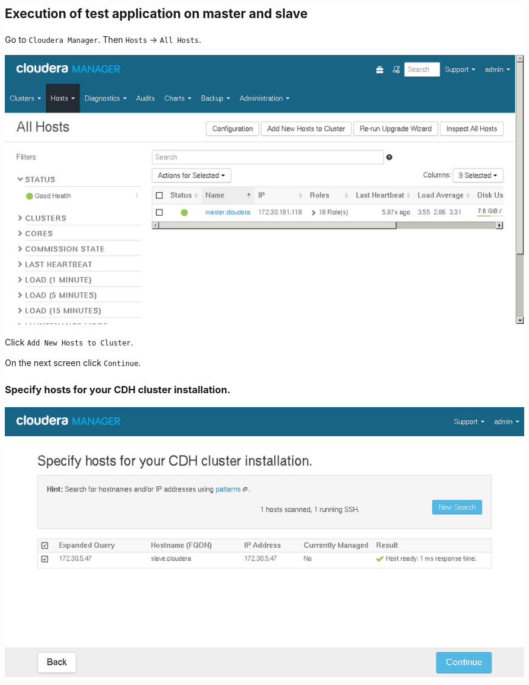 
## Execution of test application on master and slave

Go to `Cloudera Manager`. Then `Hosts` -> `All Hosts`.

![all hosts](./images/all-hosts.png)

Click `Add New Hosts to Cluster`.

On the next screen click `Continue`.

### Specify hosts for your CDH cluster installation.

![specify hosts slave](./images/specify-hosts-slave.png)
